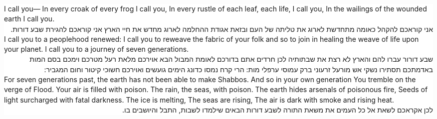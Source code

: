 <td width="53%"><div class="english">
I call you—
In every croak of every frog I call you,
In every rustle of each leaf, each life,
I call you,
In the wailings of the wounded earth
I call you.
</td></tr>
<tr><td style="vertical-align:top;" width="46%"><div class="liturgy" style="text-align: right;"><span lang="he">
אני קוראכם להקהל כאומה מתחדשת
לארוג את טליתה של העם
ובזאת אגודת ההחלמה
לארוג מחדש את חיי הארץ
אני קוראכם להגירת שבע דורות.‏
</span></div></td>
 
<td width="53%"><div class="english">
I call you to a peoplehood renewed:
I call you to reweave the fabric of your folk
and so to join in healing
the weave of life upon your planet.
I call you to a journey of seven generations.
</td></tr>
<tr><td style="vertical-align:top;" width="46%"><div class="liturgy" style="text-align: right;"><span lang="he">
שבע דורור עברו להם
והארץ לא רצת את שבתותיה
לכן חרדים אתם בדורכם
לאומת המבול הבא
אוירכם מלאת רעל
מטרכם וימכם בסם המות
באדמתכם תסתירו נשקי אש מורעל
זרעוני ברק עמוסי ערפלי מות:
הרי קרח נמסו כדונג
הימים גועשים
ואוירכם חשוכי קיטור וחום המגביר:‏
</span></div></td>
 
<td width="53%"><div class="english">
For seven generations past,
the earth has not been able to make Shabbos.
    And so in your own generation 
	You tremble on the verge of Flood.
    Your air is filled with poison.
    The rain, the seas, with poison.
    The earth hides arsenals of poisonous fire,
    Seeds of light surcharged with fatal darkness.
    The ice is melting,
    The seas are rising,
    The air is dark with smoke and rising heat.
</td></tr>
<tr><td style="vertical-align:top;" width="46%"><div class="liturgy" style="text-align: right;"><span lang="he">
לכן אקראכם לשאת אל כל העמים
את משאת התורה לשבע דורות הבאים
שילמדו לשבות, התבל והיושבים בו.‏
</span></div></td>
 